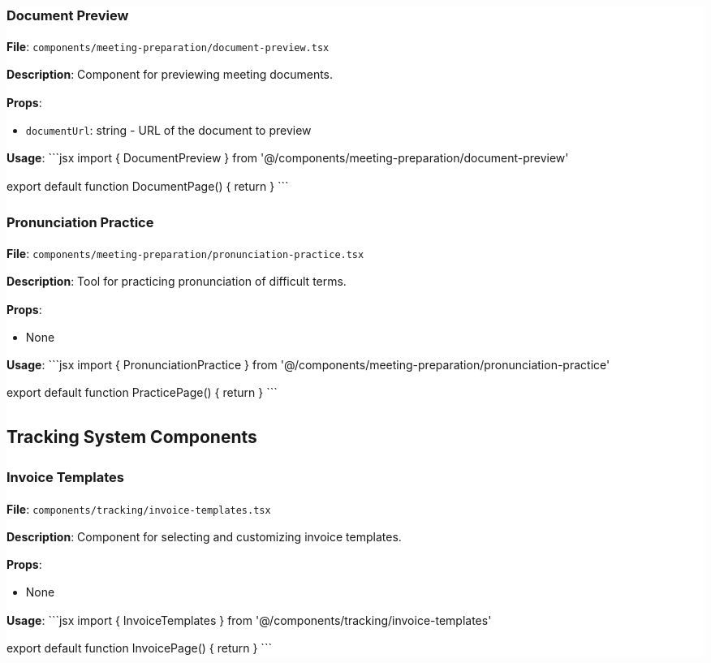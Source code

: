 ### Document Preview

**File**: `components/meeting-preparation/document-preview.tsx`

**Description**: Component for previewing meeting documents.

**Props**:
- `documentUrl`: string - URL of the document to preview

**Usage**:
\`\`\`jsx
import { DocumentPreview } from '@/components/meeting-preparation/document-preview'

export default function DocumentPage() {
  return <DocumentPreview documentUrl="/documents/meeting-agenda.pdf" />
}
\`\`\`

### Pronunciation Practice

**File**: `components/meeting-preparation/pronunciation-practice.tsx`

**Description**: Tool for practicing pronunciation of difficult terms.

**Props**:
- None

**Usage**:
\`\`\`jsx
import { PronunciationPractice } from '@/components/meeting-preparation/pronunciation-practice'

export default function PracticePage() {
  return <PronunciationPractice />
}
\`\`\`

## Tracking System Components

### Invoice Templates

**File**: `components/tracking/invoice-templates.tsx`

**Description**: Component for selecting and customizing invoice templates.

**Props**:
- None

**Usage**:
\`\`\`jsx
import { InvoiceTemplates } from '@/components/tracking/invoice-templates'

export default function InvoicePage() {
  return <InvoiceTemplates />
}
\`\`\`
